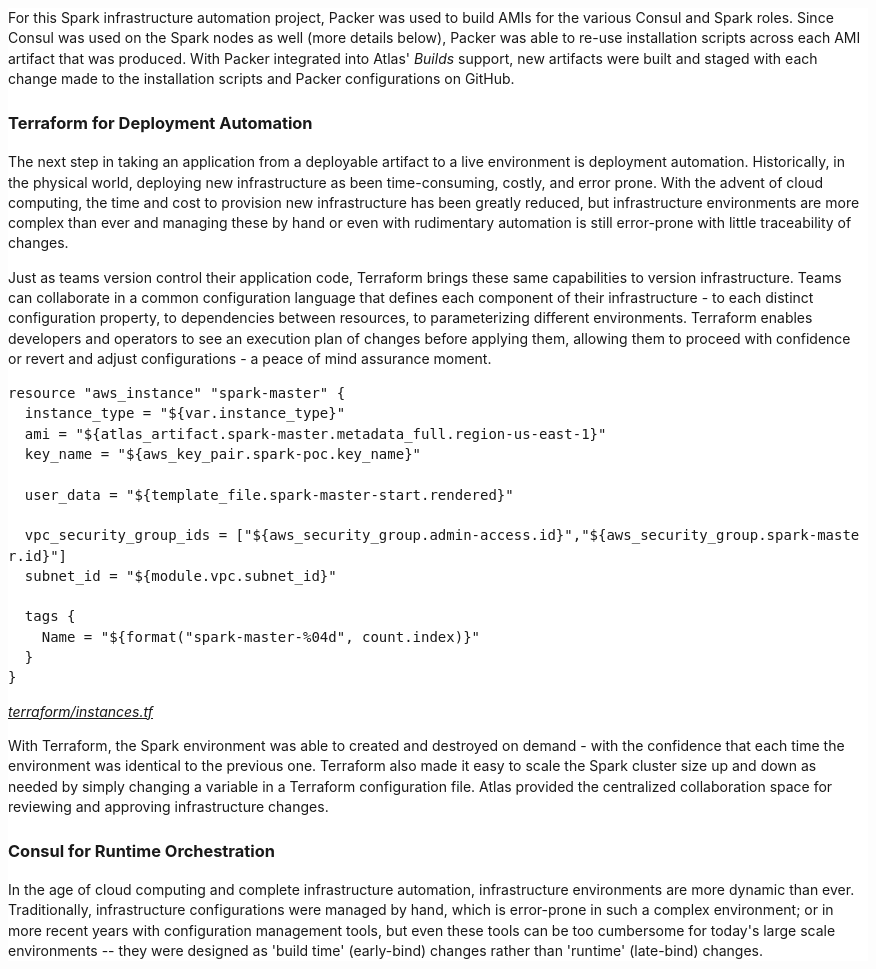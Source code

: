 For this Spark infrastructure automation project, Packer was used to build AMIs for the various Consul and Spark roles. Since Consul was used on the Spark nodes as well (more details below), Packer was able to re-use installation scripts across each AMI artifact that was produced. With Packer integrated into Atlas' _Builds_ support, new artifacts were built and staged with each change made to the installation scripts and Packer configurations on GitHub.

### Terraform for Deployment Automation

The next step in taking an application from a deployable artifact to a live environment is deployment automation. Historically, in the physical world, deploying new infrastructure as been time-consuming, costly, and error prone. With the advent of cloud computing, the time and cost to provision new infrastructure has been greatly reduced, but infrastructure environments are more complex than ever and managing these by hand or even with rudimentary automation is still error-prone with little traceability of changes.

Just as teams version control their application code, Terraform brings these same capabilities to version infrastructure. Teams can collaborate in a common configuration language that defines each component of their infrastructure - to each distinct configuration property, to dependencies between resources, to parameterizing different environments. Terraform enables developers and operators to see an execution plan of changes before applying them,  allowing them to proceed with confidence or revert and adjust configurations - a peace of mind assurance moment.

<pre class="prettyprint">
resource "aws_instance" "spark-master" {
  instance_type = "${var.instance_type}"
  ami = "${atlas_artifact.spark-master.metadata_full.region-us-east-1}"
  key_name = "${aws_key_pair.spark-poc.key_name}"

  user_data = "${template_file.spark-master-start.rendered}"

  vpc_security_group_ids = ["${aws_security_group.admin-access.id}","${aws_security_group.spark-master.id}"]
  subnet_id = "${module.vpc.subnet_id}"

  tags {
    Name = "${format("spark-master-%04d", count.index)}"
  }
}
</pre>
_[terraform/instances.tf](https://github.com/hashicorp/atlas-examples/blob/master/spark/terraform/instances.tf)_  

With Terraform, the Spark environment was able to created and destroyed on demand - with the confidence that each time the environment was identical to the previous one. Terraform also made it easy to scale the Spark cluster size up and down as needed by simply changing a variable in a Terraform configuration file. Atlas provided the centralized collaboration space for reviewing and approving infrastructure changes.

### Consul for Runtime Orchestration

In the age of cloud computing and complete infrastructure automation, infrastructure environments are more dynamic than ever. Traditionally, infrastructure configurations were managed by hand, which is error-prone in such a complex environment; or in more recent years with configuration management tools, but even these tools can be too cumbersome for today's large scale environments -- they were designed as 'build time' (early-bind) changes rather than 'runtime' (late-bind) changes.
